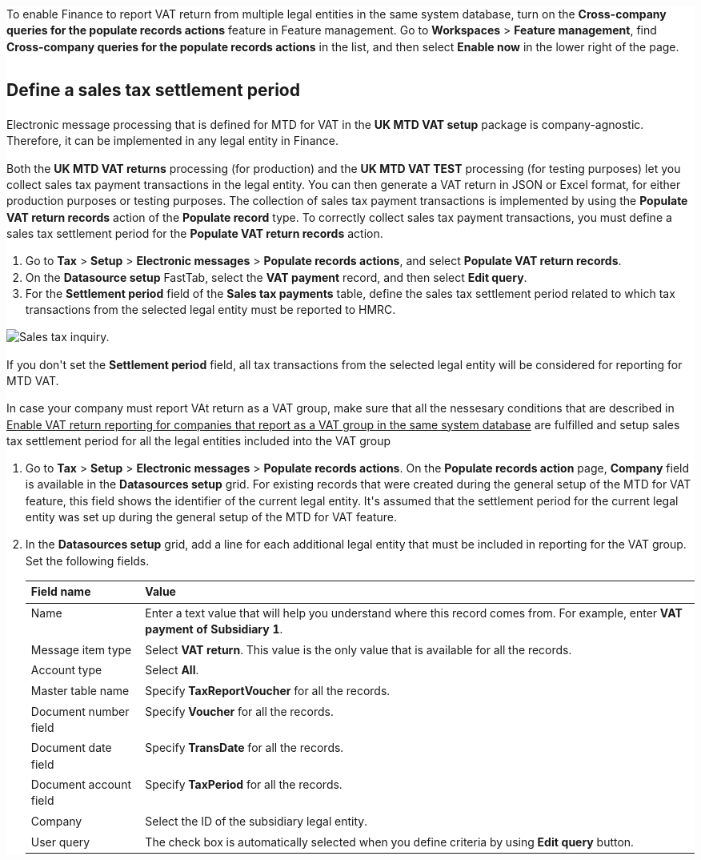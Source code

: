 To enable Finance to report VAT return from multiple legal entities in the same system database, turn on the **Cross-company queries for the populate records actions** feature in Feature management. Go to **Workspaces** \> **Feature management**, find **Cross-company queries for the populate records actions** in the list, and then select **Enable now** in the lower right of the page.

## <a id="settlement"></a>Define a sales tax settlement period

Electronic message processing that is defined for MTD for VAT in the **UK MTD VAT setup** package is company-agnostic. Therefore, it can be implemented in any legal entity in Finance.

Both the **UK MTD VAT returns** processing (for production) and the **UK MTD VAT TEST** processing (for testing purposes) let you collect sales tax payment transactions in the legal entity. You can then generate a VAT return in JSON or Excel format, for either production purposes or testing purposes. The collection of sales tax payment transactions is implemented by using the **Populate VAT return records** action of the **Populate record** type. To correctly collect sales tax payment transactions, you must define a sales tax settlement period for the **Populate VAT return records** action. 

1. Go to **Tax** \> **Setup** \> **Electronic messages** \> **Populate records actions**, and select **Populate VAT return records**. 
2. On the **Datasource setup** FastTab, select the **VAT payment** record, and then select **Edit query**. 
3. For the **Settlement period** field of the **Sales tax payments** table, define the sales tax settlement period related to which tax transactions from the selected legal entity must be reported to HMRC.

![Sales tax inquiry.](media/emea-gbr-sales-tax-inquiry.png)

If you don't set the **Settlement period** field, all tax transactions from the selected legal entity will be considered for reporting for MTD VAT.

In case your company must report VAt return as a VAT group, make sure that all the nessesary conditions that are described in [Enable VAT return reporting for companies that report as a VAT group in the same system database](#vatgroup) are fulfilled and setup sales tax settlement period for all the legal entities included into the VAT group

1. Go to **Tax** \> **Setup** \> **Electronic messages** \> **Populate records actions**. On the **Populate records action** page, **Company** field is available in the **Datasources setup** grid. For existing records that were created during the general setup of the MTD for VAT feature, this field shows the identifier of the current legal entity. It's assumed that the settlement period for the current legal entity was set up during the general setup of the MTD for VAT feature.
2. In the **Datasources setup** grid, add a line for each additional legal entity that must be included in reporting for the VAT group. Set the following fields.

    | Field name             | Value |
    |------------------------|-------|
    | Name                   | Enter a text value that will help you understand where this record comes from. For example, enter **VAT payment of Subsidiary 1**. |
    | Message item type      | Select **VAT return**. This value is the only value that is available for all the records. |
    | Account type           | Select **All**. |
    | Master table name      | Specify **TaxReportVoucher** for all the records. |
    | Document number field  | Specify **Voucher** for all the records. |
    | Document date field    | Specify **TransDate** for all the records. |
    | Document account field | Specify **TaxPeriod** for all the records. |
    | Company                | Select the ID of the subsidiary legal entity. |
    | User query             | The check box is automatically selected when you define criteria by using **Edit query** button. |
